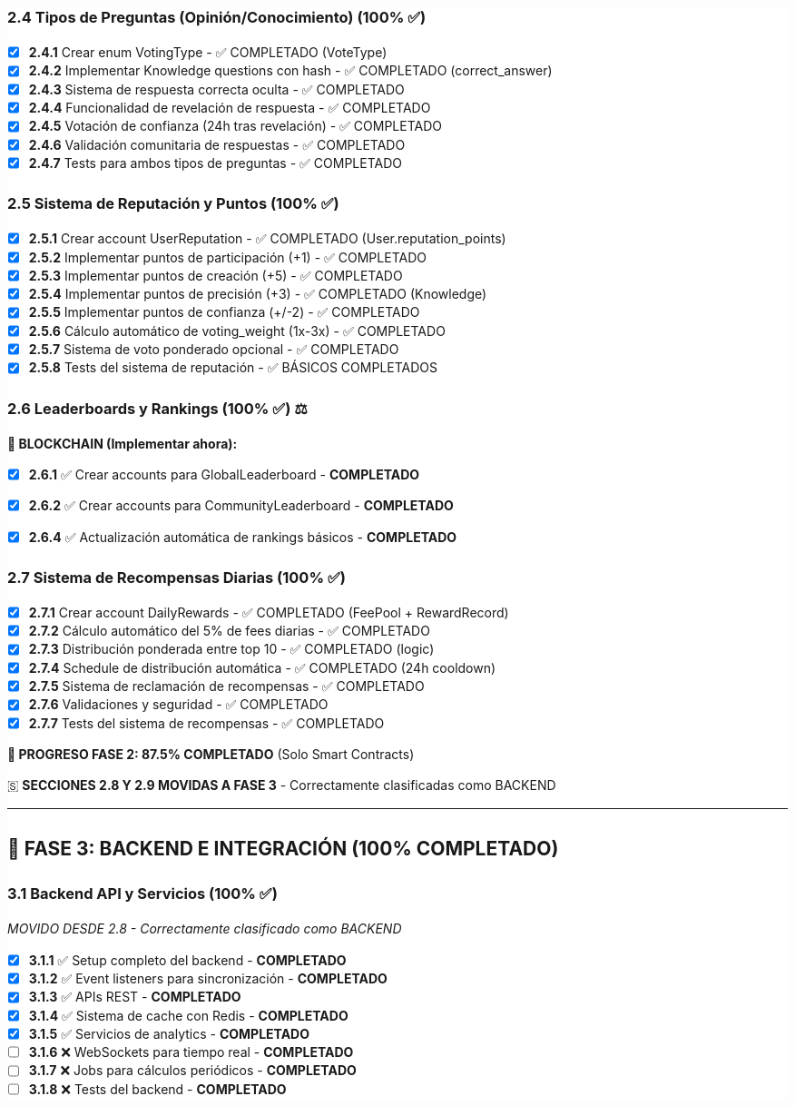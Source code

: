 ### **2.4 Tipos de Preguntas (Opinión/Conocimiento) (100% ✅)**
- [x] **2.4.1** Crear enum VotingType - ✅ COMPLETADO (VoteType)
- [x] **2.4.2** Implementar Knowledge questions con hash - ✅ COMPLETADO (correct_answer)
- [x] **2.4.3** Sistema de respuesta correcta oculta - ✅ COMPLETADO
- [x] **2.4.4** Funcionalidad de revelación de respuesta - ✅ COMPLETADO
- [x] **2.4.5** Votación de confianza (24h tras revelación) - ✅ COMPLETADO
- [x] **2.4.6** Validación comunitaria de respuestas - ✅ COMPLETADO
- [x] **2.4.7** Tests para ambos tipos de preguntas - ✅ COMPLETADO

### **2.5 Sistema de Reputación y Puntos (100% ✅)**
- [x] **2.5.1** Crear account UserReputation - ✅ COMPLETADO (User.reputation_points)
- [x] **2.5.2** Implementar puntos de participación (+1) - ✅ COMPLETADO
- [x] **2.5.3** Implementar puntos de creación (+5) - ✅ COMPLETADO
- [x] **2.5.4** Implementar puntos de precisión (+3) - ✅ COMPLETADO (Knowledge)
- [x] **2.5.5** Implementar puntos de confianza (+/-2) - ✅ COMPLETADO
- [x] **2.5.6** Cálculo automático de voting_weight (1x-3x) - ✅ COMPLETADO
- [x] **2.5.7** Sistema de voto ponderado opcional - ✅ COMPLETADO
- [x] **2.5.8** Tests del sistema de reputación - ✅ BÁSICOS COMPLETADOS

### **2.6 Leaderboards y Rankings (100% ✅) ⚖️**
**🔗 BLOCKCHAIN (Implementar ahora):**
- [x] **2.6.1** ✅ Crear accounts para GlobalLeaderboard - **COMPLETADO**
- [x] **2.6.2** ✅ Crear accounts para CommunityLeaderboard - **COMPLETADO**
- [x] **2.6.4** ✅ Actualización automática de rankings básicos - **COMPLETADO**



### **2.7 Sistema de Recompensas Diarias (100% ✅)**
- [x] **2.7.1** Crear account DailyRewards - ✅ COMPLETADO (FeePool + RewardRecord)
- [x] **2.7.2** Cálculo automático del 5% de fees diarias - ✅ COMPLETADO
- [x] **2.7.3** Distribución ponderada entre top 10 - ✅ COMPLETADO (logic)
- [x] **2.7.4** Schedule de distribución automática - ✅ COMPLETADO (24h cooldown)
- [x] **2.7.5** Sistema de reclamación de recompensas - ✅ COMPLETADO
- [x] **2.7.6** Validaciones y seguridad - ✅ COMPLETADO
- [x] **2.7.7** Tests del sistema de recompensas - ✅ COMPLETADO

**🎯 PROGRESO FASE 2: 87.5% COMPLETADO** (Solo Smart Contracts)

🇸 **SECCIONES 2.8 Y 2.9 MOVIDAS A FASE 3** - Correctamente clasificadas como BACKEND

---

## 🎯 **FASE 3: BACKEND E INTEGRACIÓN (100% COMPLETADO)**

### **3.1 Backend API y Servicios (100% ✅)**
*MOVIDO DESDE 2.8 - Correctamente clasificado como BACKEND*
- [x] **3.1.1** ✅ Setup completo del backend - **COMPLETADO**
- [x] **3.1.2** ✅ Event listeners para sincronización - **COMPLETADO**
- [x] **3.1.3** ✅ APIs REST - **COMPLETADO**
- [x] **3.1.4** ✅ Sistema de cache con Redis - **COMPLETADO**
- [x] **3.1.5** ✅ Servicios de analytics - **COMPLETADO**
- [ ] **3.1.6** ❌ WebSockets para tiempo real - **COMPLETADO**
- [ ] **3.1.7** ❌ Jobs para cálculos periódicos - **COMPLETADO**
- [ ] **3.1.8** ❌ Tests del backend - **COMPLETADO**

